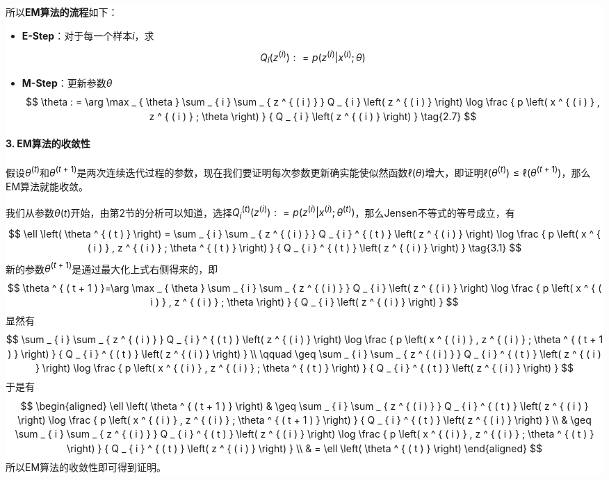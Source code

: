 所以**EM算法的流程**如下：

* **E-Step**：对于每一个样本$i$，求
  $$
  Q _ { i } \left( z ^ { ( i ) } \right) : = p \left( z ^ { ( i ) } | x ^ { ( i ) } ; \theta \right) \tag{2.6}
  $$

* **M-Step**：更新参数$\theta$
  $$
  \theta : = \arg \max _ { \theta } \sum _ { i } \sum _ { z ^ { ( i ) } } Q _ { i } \left( z ^ { ( i ) } \right) \log \frac { p \left( x ^ { ( i ) } , z ^ { ( i ) } ; \theta \right) } { Q _ { i } \left( z ^ { ( i ) } \right) } \tag{2.7}
  $$



#### 3. EM算法的收敛性

假设$\theta ^ { ( t ) }$和$\theta ^ { ( t + 1 ) }$是两次连续迭代过程的参数，现在我们要证明每次参数更新确实能使似然函数$\ell \left( \theta   \right)$增大，即证明$\ell \left( \theta ^ { ( t ) } \right) \leq \ell \left( \theta ^ { ( t + 1 ) } \right)$，那么EM算法就能收敛。

我们从参数$\theta ( t )$开始，由第2节的分析可以知道，选择$Q _ { i } ^ { ( t ) } \left( z ^ { ( i ) } \right) : = p \left( z ^ { ( i ) } | x ^ { ( i ) } ; \theta ^ { ( t ) } \right)$，那么Jensen不等式的等号成立，有
$$
\ell \left( \theta ^ { ( t ) } \right) = \sum _ { i } \sum _ { z ^ { ( i ) } } Q _ { i } ^ { ( t ) } \left( z ^ { ( i ) } \right) \log \frac { p \left( x ^ { ( i ) } , z ^ { ( i ) } ; \theta ^ { ( t ) } \right) } { Q _ { i } ^ { ( t ) } \left( z ^ { ( i ) } \right) } \tag{3.1}
$$
新的参数$\theta ^ { ( t + 1 ) }$是通过最大化上式右侧得来的，即
$$
\theta ^ { ( t + 1 ) }=\arg \max _ { \theta } \sum _ { i } \sum _ { z ^ { ( i ) } } Q _ { i } \left( z ^ { ( i ) } \right) \log \frac { p \left( x ^ { ( i ) } , z ^ { ( i ) } ; \theta \right) } { Q _ { i } \left( z ^ { ( i ) } \right) }
$$
显然有
$$
\sum _ { i } \sum _ { z ^ { ( i ) } } Q _ { i } ^ { ( t ) } \left( z ^ { ( i ) } \right) \log \frac { p \left( x ^ { ( i ) } , z ^ { ( i ) } ; \theta ^ { ( t + 1 ) } \right) } { Q _ { i } ^ { ( t ) } \left( z ^ { ( i ) } \right) } \\
\qquad \geq \sum _ { i } \sum _ { z ^ { ( i ) } } Q _ { i } ^ { ( t ) } \left( z ^ { ( i ) } \right) \log \frac { p \left( x ^ { ( i ) } , z ^ { ( i ) } ; \theta ^ { ( t ) } \right) } { Q _ { i } ^ { ( t ) } \left( z ^ { ( i ) } \right) }
$$
于是有
$$
\begin{aligned} \ell \left( \theta ^ { ( t + 1 ) } \right) & \geq \sum _ { i } \sum _ { z ^ { ( i ) } } Q _ { i } ^ { ( t ) } \left( z ^ { ( i ) } \right) \log \frac { p \left( x ^ { ( i ) } , z ^ { ( i ) } ; \theta ^ { ( t + 1 ) } \right) } { Q _ { i } ^ { ( t ) } \left( z ^ { ( i ) } \right) } \\ & \geq \sum _ { i } \sum _ { z ^ { ( i ) } } Q _ { i } ^ { ( t ) } \left( z ^ { ( i ) } \right) \log \frac { p \left( x ^ { ( i ) } , z ^ { ( i ) } ; \theta ^ { ( t ) } \right) } { Q _ { i } ^ { ( t ) } \left( z ^ { ( i ) } \right) } \\ & = \ell \left( \theta ^ { ( t ) } \right) \end{aligned}
$$
所以EM算法的收敛性即可得到证明。
